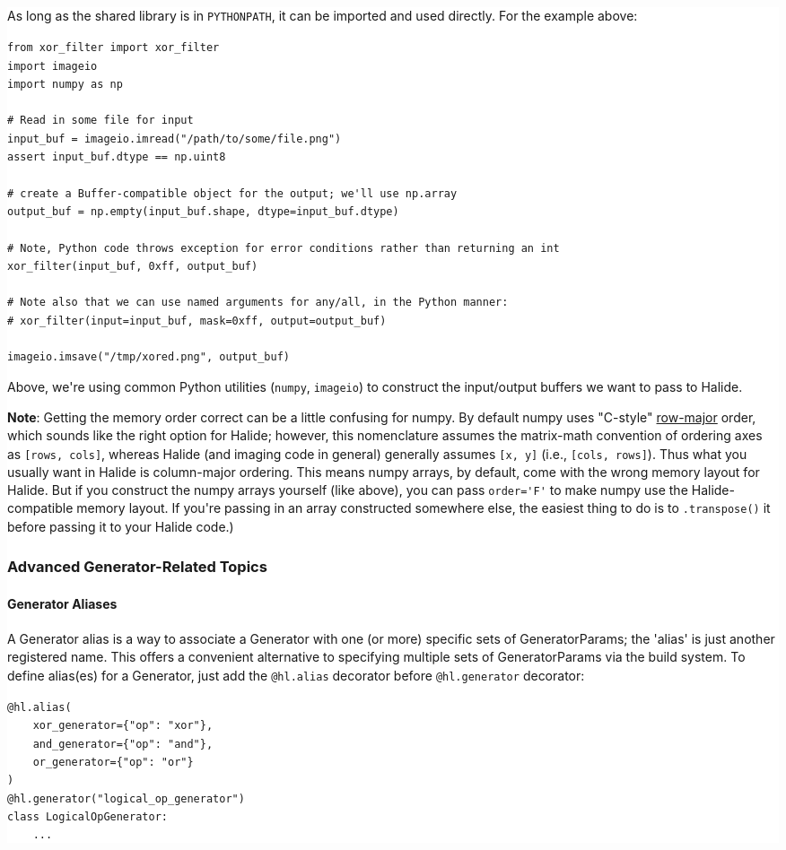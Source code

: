 As long as the shared library is in `PYTHONPATH`, it can be imported and used
directly. For the example above:

```
from xor_filter import xor_filter
import imageio
import numpy as np

# Read in some file for input
input_buf = imageio.imread("/path/to/some/file.png")
assert input_buf.dtype == np.uint8

# create a Buffer-compatible object for the output; we'll use np.array
output_buf = np.empty(input_buf.shape, dtype=input_buf.dtype)

# Note, Python code throws exception for error conditions rather than returning an int
xor_filter(input_buf, 0xff, output_buf)

# Note also that we can use named arguments for any/all, in the Python manner:
# xor_filter(input=input_buf, mask=0xff, output=output_buf)

imageio.imsave("/tmp/xored.png", output_buf)
```

Above, we're using common Python utilities (`numpy`, `imageio`) to construct the
input/output buffers we want to pass to Halide.

**Note**: Getting the memory order correct can be a little confusing for numpy.
By default numpy uses "C-style"
[row-major](https://docs.scipy.org/doc/numpy-1.13.0/reference/internals.html)
order, which sounds like the right option for Halide; however, this nomenclature
assumes the matrix-math convention of ordering axes as `[rows, cols]`, whereas
Halide (and imaging code in general) generally assumes `[x, y]` (i.e., `[cols,
rows]`). Thus what you usually want in Halide is column-major ordering. This
means numpy arrays, by default, come with the wrong memory layout for Halide.
But if you construct the numpy arrays yourself (like above), you can pass
`order='F'` to make numpy use the Halide-compatible memory layout. If you're
passing in an array constructed somewhere else, the easiest thing to do is to
`.transpose()` it before passing it to your Halide code.)

### Advanced Generator-Related Topics

#### Generator Aliases

A Generator alias is a way to associate a Generator with one (or more) specific
sets of GeneratorParams; the 'alias' is just another registered name. This
offers a convenient alternative to specifying multiple sets of GeneratorParams
via the build system. To define alias(es) for a Generator, just add the
`@hl.alias` decorator before `@hl.generator` decorator:

```
@hl.alias(
    xor_generator={"op": "xor"},
    and_generator={"op": "and"},
    or_generator={"op": "or"}
)
@hl.generator("logical_op_generator")
class LogicalOpGenerator:
    ...
```
